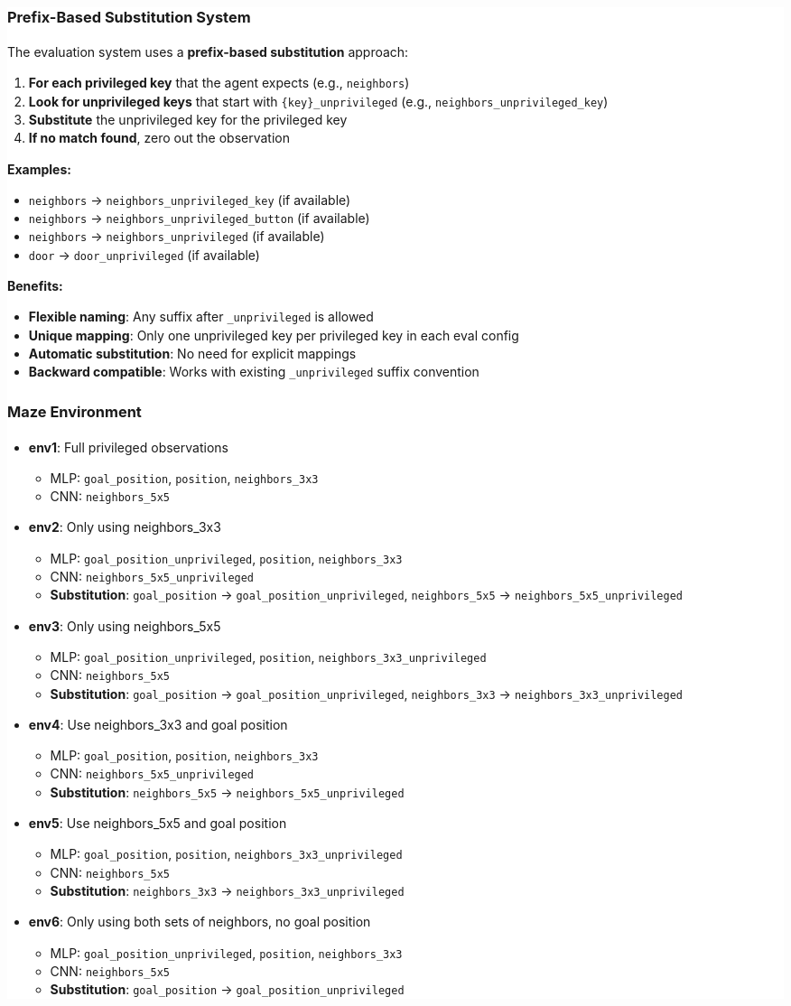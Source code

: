 ### Prefix-Based Substitution System

The evaluation system uses a **prefix-based substitution** approach:

1. **For each privileged key** that the agent expects (e.g., `neighbors`)
2. **Look for unprivileged keys** that start with `{key}_unprivileged` (e.g., `neighbors_unprivileged_key`)
3. **Substitute** the unprivileged key for the privileged key
4. **If no match found**, zero out the observation

**Examples:**
- `neighbors` → `neighbors_unprivileged_key` (if available)
- `neighbors` → `neighbors_unprivileged_button` (if available)
- `neighbors` → `neighbors_unprivileged` (if available)
- `door` → `door_unprivileged` (if available)

**Benefits:**
- **Flexible naming**: Any suffix after `_unprivileged` is allowed
- **Unique mapping**: Only one unprivileged key per privileged key in each eval config
- **Automatic substitution**: No need for explicit mappings
- **Backward compatible**: Works with existing `_unprivileged` suffix convention

### Maze Environment

- **env1**: Full privileged observations
  - MLP: `goal_position`, `position`, `neighbors_3x3`
  - CNN: `neighbors_5x5`

- **env2**: Only using neighbors_3x3
  - MLP: `goal_position_unprivileged`, `position`, `neighbors_3x3`
  - CNN: `neighbors_5x5_unprivileged`
  - **Substitution**: `goal_position` → `goal_position_unprivileged`, `neighbors_5x5` → `neighbors_5x5_unprivileged`

- **env3**: Only using neighbors_5x5
  - MLP: `goal_position_unprivileged`, `position`, `neighbors_3x3_unprivileged`
  - CNN: `neighbors_5x5`
  - **Substitution**: `goal_position` → `goal_position_unprivileged`, `neighbors_3x3` → `neighbors_3x3_unprivileged`

- **env4**: Use neighbors_3x3 and goal position
  - MLP: `goal_position`, `position`, `neighbors_3x3`
  - CNN: `neighbors_5x5_unprivileged`
  - **Substitution**: `neighbors_5x5` → `neighbors_5x5_unprivileged`

- **env5**: Use neighbors_5x5 and goal position
  - MLP: `goal_position`, `position`, `neighbors_3x3_unprivileged`
  - CNN: `neighbors_5x5`
  - **Substitution**: `neighbors_3x3` → `neighbors_3x3_unprivileged`

- **env6**: Only using both sets of neighbors, no goal position
  - MLP: `goal_position_unprivileged`, `position`, `neighbors_3x3`
  - CNN: `neighbors_5x5`
  - **Substitution**: `goal_position` → `goal_position_unprivileged`
